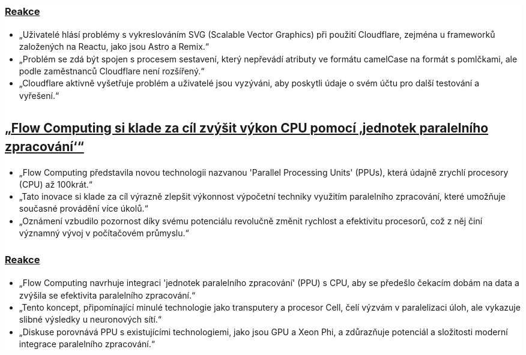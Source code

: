 ### [Reakce](https://news.ycombinator.com/item?id=41614567)

- „Uživatelé hlásí problémy s vykreslováním SVG (Scalable Vector Graphics) při použití Cloudflare, zejména u frameworků založených na Reactu, jako jsou Astro a Remix.“
- „Problém se zdá být spojen s procesem sestavení, který nepřevádí atributy ve formátu camelCase na formát s pomlčkami, ale podle zaměstnanců Cloudflare není rozšířený.“
- „Cloudflare aktivně vyšetřuje problém a uživatelé jsou vyzýváni, aby poskytli údaje o svém účtu pro další testování a vyřešení.“

## [„Flow Computing si klade za cíl zvýšit výkon CPU pomocí ‚jednotek paralelního zpracování‘“](https://spectrum.ieee.org/parallel-processing-unit)

- „Flow Computing představila novou technologii nazvanou 'Parallel Processing Units' (PPUs), která údajně zrychlí procesory (CPU) až 100krát.“
- „Tato inovace si klade za cíl výrazně zlepšit výkonnost výpočetní techniky využitím paralelního zpracování, které umožňuje současné provádění více úkolů.“
- „Oznámení vzbudilo pozornost díky svému potenciálu revolučně změnit rychlost a efektivitu procesorů, což z něj činí významný vývoj v počítačovém průmyslu.“

### [Reakce](https://news.ycombinator.com/item?id=41612665)

- „Flow Computing navrhuje integraci 'jednotek paralelního zpracování' (PPU) s CPU, aby se předešlo čekacím dobám na data a zvýšila se efektivita paralelního zpracování.“
- „Tento koncept, připomínající minulé technologie jako transputery a procesor Cell, čelí výzvám v paralelizaci úloh, ale vykazuje slibné výsledky u neuronových sítí.“
- „Diskuse porovnává PPU s existujícími technologiemi, jako jsou GPU a Xeon Phi, a zdůrazňuje potenciál a složitosti moderní integrace paralelního zpracování.“

<head>
  <meta property="og:title" content="„Broušení uživatelského rozhraní“" />
  <meta property="og:type" content="website" />
  <meta property="og:image" content="https://og.cho.sh/api/og/?title=%E2%80%9EBrou%C5%A1en%C3%AD%20u%C5%BEivatelsk%C3%A9ho%20rozhran%C3%AD%E2%80%9C&subheading=ned%C4%9Ble%2022.%20z%C3%A1%C5%99%C3%AD%202024%3A%20Hacker%20News%20Shrnut%C3%AD" />
</head>
